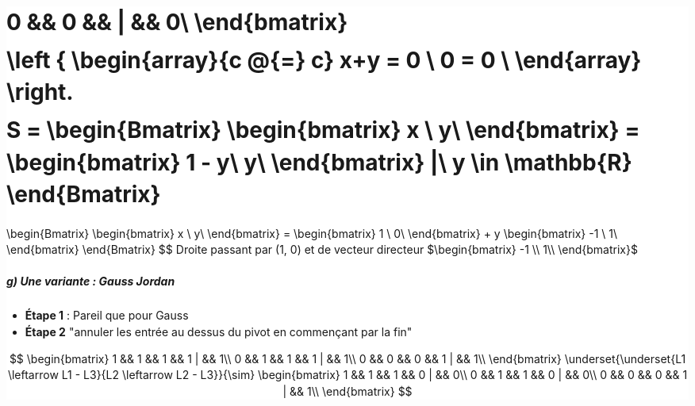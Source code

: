   0 && 0 && | && 0\\
  \end{bmatrix}
  $$
  $$
  \left \{
  \begin{array}{c @{=} c}
  x+y = 0 \\
  0 = 0 \\
  \end{array}
  \right.
  $$
  $$
  S =
  \begin{Bmatrix}
    \begin{bmatrix}
    x \\ y\\
    \end{bmatrix}
    =
    \begin{bmatrix}
    1 - y\\ y\\
    \end{bmatrix}
    |\ y \in \mathbb{R}
  \end{Bmatrix}
  $$
  $$
  =
  \begin{Bmatrix}
    \begin{bmatrix}
    x \\ y\\
    \end{bmatrix}
    =
    \begin{bmatrix}
    1 \\ 0\\
    \end{bmatrix}
    + y
    \begin{bmatrix}
    -1 \\ 1\\
    \end{bmatrix}
  \end{Bmatrix}
  $$
  Droite passant par (1, 0) et de vecteur directeur $\begin{bmatrix} -1 \\ 1\\ \end{bmatrix}$
##### g) Une variante : Gauss Jordan

- **Étape 1** : Pareil que pour Gauss
- **Étape 2** "annuler les entrée au dessus du pivot en commençant par la fin"

$$
\begin{bmatrix}
1 && 1 && 1 && 1 | && 1\\
0 && 1 && 1 && 1 | && 1\\
0 && 0 && 0 && 1 | && 1\\
\end{bmatrix}
\underset{\underset{L1 \leftarrow L1 - L3}{L2 \leftarrow L2 - L3}}{\sim}
\begin{bmatrix}
1 && 1 && 1 && 0 | && 0\\
0 && 1 && 1 && 0 | && 0\\
0 && 0 && 0 && 1 | && 1\\
\end{bmatrix}
$$
